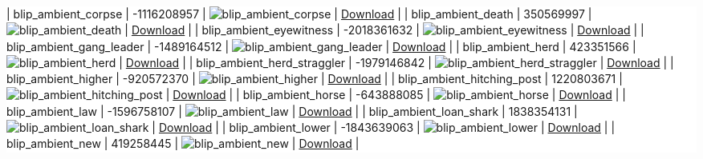 | blip_ambient_corpse                | -1116208957  | ![blip_ambient_corpse](https://raw.githubusercontent.com/abdulkadiraktas/rdr3_discoveries/master/useful_info_from_rpfs/textures/blips/images/blips/blip_ambient_corpse.png)                               | <a href='https://raw.githubusercontent.com/abdulkadiraktas/rdr3_discoveries/master/useful_info_from_rpfs/textures/blips/images/blips/blip_ambient_corpse.png'>Download</a>                |
| blip_ambient_death                 | 350569997    | ![blip_ambient_death](https://raw.githubusercontent.com/abdulkadiraktas/rdr3_discoveries/master/useful_info_from_rpfs/textures/blips/images/blips/blip_ambient_death.png)                                 | <a href='https://raw.githubusercontent.com/abdulkadiraktas/rdr3_discoveries/master/useful_info_from_rpfs/textures/blips/images/blips/blip_ambient_death.png'>Download</a>                 |
| blip_ambient_eyewitness            | -2018361632  | ![blip_ambient_eyewitness](https://raw.githubusercontent.com/abdulkadiraktas/rdr3_discoveries/master/useful_info_from_rpfs/textures/blips/images/blips/blip_ambient_eyewitness.png)                       | <a href='https://raw.githubusercontent.com/abdulkadiraktas/rdr3_discoveries/master/useful_info_from_rpfs/textures/blips/images/blips/blip_ambient_eyewitness.png'>Download</a>            |
| blip_ambient_gang_leader           | -1489164512  | ![blip_ambient_gang_leader](https://raw.githubusercontent.com/abdulkadiraktas/rdr3_discoveries/master/useful_info_from_rpfs/textures/blips/images/blips/blip_ambient_gang_leader.png)                     | <a href='https://raw.githubusercontent.com/abdulkadiraktas/rdr3_discoveries/master/useful_info_from_rpfs/textures/blips/images/blips/blip_ambient_gang_leader.png'>Download</a>           |
| blip_ambient_herd                  | 423351566    | ![blip_ambient_herd](https://raw.githubusercontent.com/abdulkadiraktas/rdr3_discoveries/master/useful_info_from_rpfs/textures/blips/images/blips/blip_ambient_herd.png)                                   | <a href='https://raw.githubusercontent.com/abdulkadiraktas/rdr3_discoveries/master/useful_info_from_rpfs/textures/blips/images/blips/blip_ambient_herd.png'>Download</a>                  |
| blip_ambient_herd_straggler        | -1979146842  | ![blip_ambient_herd_straggler](https://raw.githubusercontent.com/abdulkadiraktas/rdr3_discoveries/master/useful_info_from_rpfs/textures/blips/images/blips/blip_ambient_herd_straggler.png)               | <a href='https://raw.githubusercontent.com/abdulkadiraktas/rdr3_discoveries/master/useful_info_from_rpfs/textures/blips/images/blips/blip_ambient_herd_straggler.png'>Download</a>        |
| blip_ambient_higher                | -920572370   | ![blip_ambient_higher](https://raw.githubusercontent.com/abdulkadiraktas/rdr3_discoveries/master/useful_info_from_rpfs/textures/blips/images/blips/blip_ambient_higher.png)                               | <a href='https://raw.githubusercontent.com/abdulkadiraktas/rdr3_discoveries/master/useful_info_from_rpfs/textures/blips/images/blips/blip_ambient_higher.png'>Download</a>                |
| blip_ambient_hitching_post         | 1220803671   | ![blip_ambient_hitching_post](https://raw.githubusercontent.com/abdulkadiraktas/rdr3_discoveries/master/useful_info_from_rpfs/textures/blips/images/blips/blip_ambient_hitching_post.png)                 | <a href='https://raw.githubusercontent.com/abdulkadiraktas/rdr3_discoveries/master/useful_info_from_rpfs/textures/blips/images/blips/blip_ambient_hitching_post.png'>Download</a>         |
| blip_ambient_horse                 | -643888085   | ![blip_ambient_horse](https://raw.githubusercontent.com/abdulkadiraktas/rdr3_discoveries/master/useful_info_from_rpfs/textures/blips/images/blips/blip_ambient_horse.png)                                 | <a href='https://raw.githubusercontent.com/abdulkadiraktas/rdr3_discoveries/master/useful_info_from_rpfs/textures/blips/images/blips/blip_ambient_horse.png'>Download</a>                 |
| blip_ambient_law                   | -1596758107  | ![blip_ambient_law](https://raw.githubusercontent.com/abdulkadiraktas/rdr3_discoveries/master/useful_info_from_rpfs/textures/blips/images/blips/blip_ambient_law.png)                                     | <a href='https://raw.githubusercontent.com/abdulkadiraktas/rdr3_discoveries/master/useful_info_from_rpfs/textures/blips/images/blips/blip_ambient_law.png'>Download</a>                   |
| blip_ambient_loan_shark            | 1838354131   | ![blip_ambient_loan_shark](https://raw.githubusercontent.com/abdulkadiraktas/rdr3_discoveries/master/useful_info_from_rpfs/textures/blips/images/blips/blip_ambient_loan_shark.png)                       | <a href='https://raw.githubusercontent.com/abdulkadiraktas/rdr3_discoveries/master/useful_info_from_rpfs/textures/blips/images/blips/blip_ambient_loan_shark.png'>Download</a>            |
| blip_ambient_lower                 | -1843639063  | ![blip_ambient_lower](https://raw.githubusercontent.com/abdulkadiraktas/rdr3_discoveries/master/useful_info_from_rpfs/textures/blips/images/blips/blip_ambient_lower.png)                                 | <a href='https://raw.githubusercontent.com/abdulkadiraktas/rdr3_discoveries/master/useful_info_from_rpfs/textures/blips/images/blips/blip_ambient_lower.png'>Download</a>                 |
| blip_ambient_new                   | 419258445    | ![blip_ambient_new](https://raw.githubusercontent.com/abdulkadiraktas/rdr3_discoveries/master/useful_info_from_rpfs/textures/blips/images/blips/blip_ambient_new.png)                                     | <a href='https://raw.githubusercontent.com/abdulkadiraktas/rdr3_discoveries/master/useful_info_from_rpfs/textures/blips/images/blips/blip_ambient_new.png'>Download</a>                   |
